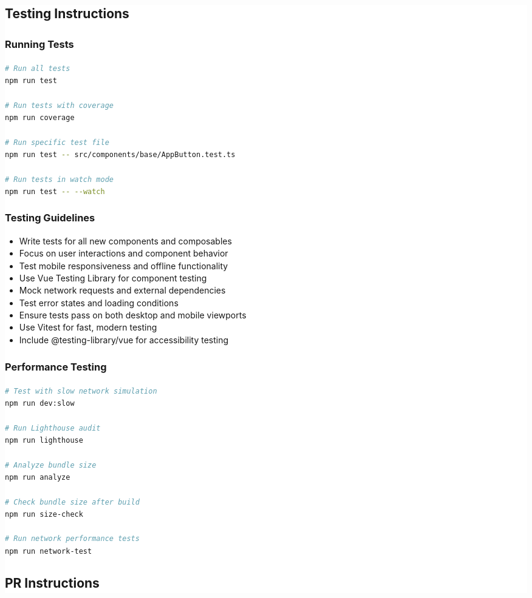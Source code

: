 ## Testing Instructions

### Running Tests

```bash
# Run all tests
npm run test

# Run tests with coverage
npm run coverage

# Run specific test file
npm run test -- src/components/base/AppButton.test.ts

# Run tests in watch mode
npm run test -- --watch
```

### Testing Guidelines

- Write tests for all new components and composables
- Focus on user interactions and component behavior
- Test mobile responsiveness and offline functionality
- Use Vue Testing Library for component testing
- Mock network requests and external dependencies
- Test error states and loading conditions
- Ensure tests pass on both desktop and mobile viewports
- Use Vitest for fast, modern testing
- Include @testing-library/vue for accessibility testing

### Performance Testing

```bash
# Test with slow network simulation
npm run dev:slow

# Run Lighthouse audit
npm run lighthouse

# Analyze bundle size
npm run analyze

# Check bundle size after build
npm run size-check

# Run network performance tests
npm run network-test
```

## PR Instructions
